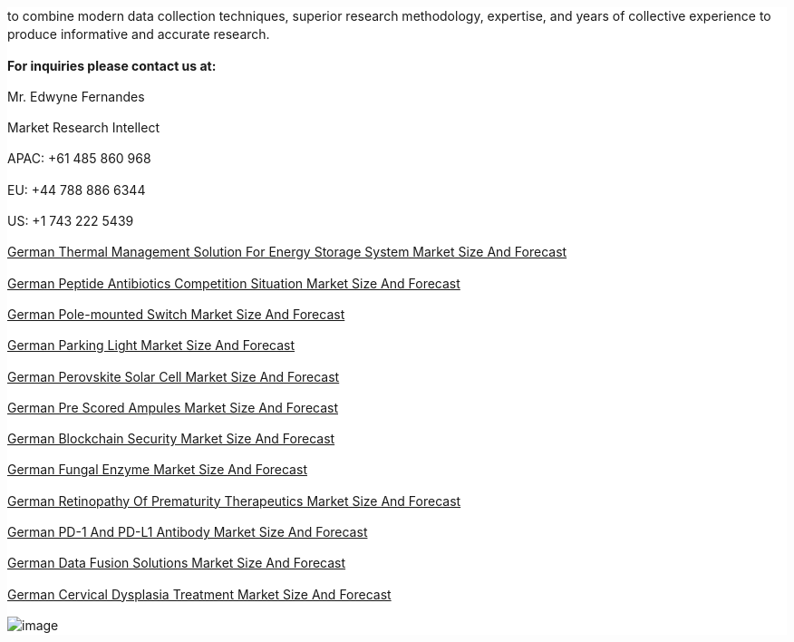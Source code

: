 to combine modern data collection techniques, superior research methodology, expertise, and years of collective experience to produce informative and accurate research.</span></p><p><strong>For inquiries please contact us at:</strong></p><p>Mr. Edwyne Fernandes</p><p>Market Research Intellect</p><p>APAC: +61 485 860 968</p><p>EU: +44 788 886 6344</p><p>US: +1 743 222 5439</p><p><a href="https://github.com/Savii25/Quantum-Technologies/blob/main/Thermal-Management-Solution-For-Energy-Storage-System-Market/China-Thermal-Management-Solution-For-Energy-Storage-System-Market.md">German Thermal Management Solution For Energy Storage System Market Size And Forecast</a></p><p><a href="https://github.com/Savii25/Quantum-Technologies/blob/main/Peptide-Antibiotics-Competition-Situation-Market/China-Peptide-Antibiotics-Competition-Situation-Market.md">German Peptide Antibiotics Competition Situation Market Size And Forecast</a></p><p><a href="https://github.com/Savii25/Quantum-Technologies/blob/main/Pole-mounted-Switch-Market/China-Pole-mounted-Switch-Market.md">German Pole-mounted Switch Market Size And Forecast</a></p><p><a href="https://github.com/Savii25/Quantum-Technologies/blob/main/Parking-Light-Market/China-Parking-Light-Market.md">German Parking Light Market Size And Forecast</a></p><p><a href="https://github.com/Savii25/Quantum-Technologies/blob/main/Perovskite-Solar-Cell-Market/China-Perovskite-Solar-Cell-Market.md">German Perovskite Solar Cell Market Size And Forecast</a></p><p><a href="https://github.com/Savii25/Quantum-Technologies/blob/main/Pre-Scored-Ampules-Market/China-Pre-Scored-Ampules-Market.md">German Pre Scored Ampules Market Size And Forecast</a></p><p><a href="https://github.com/Savii25/Quantum-Technologies/blob/main/Blockchain-Security-Market/China-Blockchain-Security-Market.md">German Blockchain Security Market Size And Forecast</a></p><p><a href="https://github.com/Savii25/Quantum-Technologies/blob/main/Fungal-Enzyme-Market/China-Fungal-Enzyme-Market.md">German Fungal Enzyme Market Size And Forecast</a></p><p><a href="https://github.com/Savii25/Quantum-Technologies/blob/main/Retinopathy-Of-Prematurity-Therapeutics-Market/China-Retinopathy-Of-Prematurity-Therapeutics-Market.md">German Retinopathy Of Prematurity Therapeutics Market Size And Forecast</a></p><p><a href="https://github.com/Savii25/Quantum-Technologies/blob/main/PD-1-And-PD-L1-Antibody-Market/China-PD-1-And-PD-L1-Antibody-Market.md">German PD-1 And PD-L1 Antibody Market Size And Forecast</a></p><p><a href="https://github.com/Savii25/Quantum-Technologies/blob/main/Data-Fusion-Solutions-Market/China-Data-Fusion-Solutions-Market.md">German Data Fusion Solutions Market Size And Forecast</a></p><p><a href="https://github.com/Savii25/Quantum-Technologies/blob/main/Cervical-Dysplasia-Treatment-Market/China-Cervical-Dysplasia-Treatment-Market.md">German Cervical Dysplasia Treatment Market Size And Forecast</a></p>
![image](https://github.com/user-attachments/assets/a1c73bea-125d-4e49-891e-7e178ad34285)
